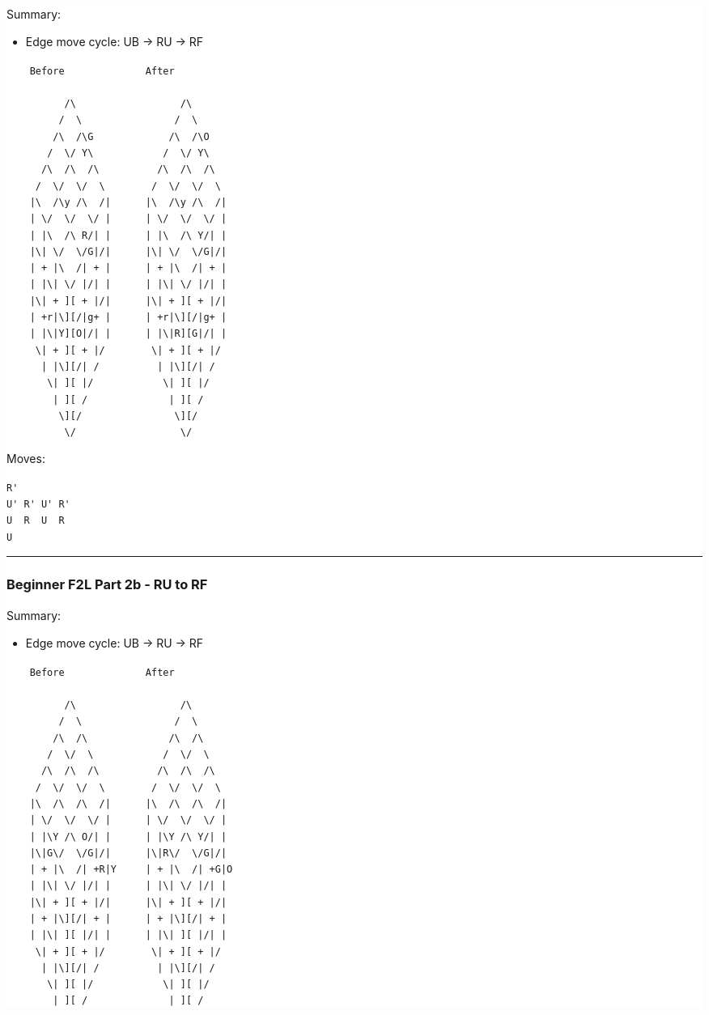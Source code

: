 Summary:

  * Edge move cycle: UB -> RU -> RF

```
    Before              After

          /\                  /\      
         /  \                /  \     
        /\  /\G             /\  /\O   
       /  \/ Y\            /  \/ Y\   
      /\  /\  /\          /\  /\  /\  
     /  \/  \/  \        /  \/  \/  \ 
    |\  /\y /\  /|      |\  /\y /\  /|
    | \/  \/  \/ |      | \/  \/  \/ |
    | |\  /\ R/| |      | |\  /\ Y/| |
    |\| \/  \/G|/|      |\| \/  \/G|/|
    | + |\  /| + |      | + |\  /| + |
    | |\| \/ |/| |      | |\| \/ |/| |
    |\| + ][ + |/|      |\| + ][ + |/|
    | +r|\][/|g+ |      | +r|\][/|g+ |
    | |\|Y][O|/| |      | |\|R][G|/| |
     \| + ][ + |/        \| + ][ + |/ 
      | |\][/| /          | |\][/| /  
       \| ][ |/            \| ][ |/   
        | ][ /              | ][ /    
         \][/                \][/     
          \/                  \/      
```

  Moves:

    R'
    U' R' U' R'
    U  R  U  R
    U

------------------------------------------------------------------------

### Beginner F2L Part 2b - RU to RF

Summary:

  * Edge move cycle: UB -> RU -> RF

```
    Before              After

          /\                  /\      
         /  \                /  \     
        /\  /\              /\  /\    
       /  \/  \            /  \/  \   
      /\  /\  /\          /\  /\  /\  
     /  \/  \/  \        /  \/  \/  \ 
    |\  /\  /\  /|      |\  /\  /\  /|
    | \/  \/  \/ |      | \/  \/  \/ |
    | |\Y /\ O/| |      | |\Y /\ Y/| |
    |\|G\/  \/G|/|      |\|R\/  \/G|/|
    | + |\  /| +R|Y     | + |\  /| +G|O
    | |\| \/ |/| |      | |\| \/ |/| |
    |\| + ][ + |/|      |\| + ][ + |/|
    | + |\][/| + |      | + |\][/| + |
    | |\| ][ |/| |      | |\| ][ |/| |
     \| + ][ + |/        \| + ][ + |/ 
      | |\][/| /          | |\][/| /  
       \| ][ |/            \| ][ |/   
        | ][ /              | ][ /    
```